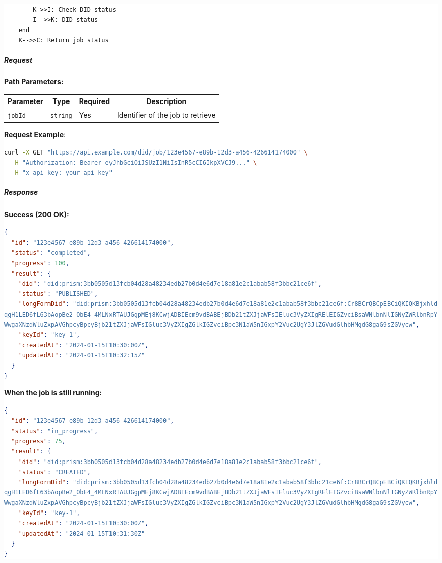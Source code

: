 ```mermaid
        K->>I: Check DID status
        I-->>K: DID status
    end
    K-->>C: Return job status
```

##### Request

**Path Parameters:**

| Parameter | Type | Required | Description |
|-----------|------|----------|-------------|
| `jobId` | `string` | Yes | Identifier of the job to retrieve |

**Request Example**:
```bash
curl -X GET "https://api.example.com/did/job/123e4567-e89b-12d3-a456-426614174000" \
  -H "Authorization: Bearer eyJhbGciOiJSUzI1NiIsInR5cCI6IkpXVCJ9..." \
  -H "x-api-key: your-api-key"
```

##### Response

**Success (200 OK):**
```json
{
  "id": "123e4567-e89b-12d3-a456-426614174000",
  "status": "completed",
  "progress": 100,
  "result": {
    "did": "did:prism:3bb0505d13fcb04d28a48234edb27b0d4e6d7e18a81e2c1abab58f3bbc21ce6f",
    "status": "PUBLISHED",
    "longFormDid": "did:prism:3bb0505d13fcb04d28a48234edb27b0d4e6d7e18a81e2c1abab58f3bbc21ce6f:Cr8BCrQBCpEBCiQKIQKBjxhldqgH1LED6fL63bAopBe2_ObE4_4MLNxRTAUJGgpMEj8KCwjADBIEcm9vdBABEjBDb21tZXJjaWFsIEluc3VyZXIgRElEIGZvciBsaWNlbnNlIGNyZWRlbnRpYWwgaXNzdWluZxpAVGhpcyBpcyBjb21tZXJjaWFsIGluc3VyZXIgZGlkIGZvciBpc3N1aW5nIGxpY2Vuc2UgY3JlZGVudGlhbHMgdG8gaG9sZGVycw",
    "keyId": "key-1",
    "createdAt": "2024-01-15T10:30:00Z",
    "updatedAt": "2024-01-15T10:32:15Z"
  }
}
```

**When the job is still running:**
```json
{
  "id": "123e4567-e89b-12d3-a456-426614174000",
  "status": "in_progress",
  "progress": 75,
  "result": {
    "did": "did:prism:3bb0505d13fcb04d28a48234edb27b0d4e6d7e18a81e2c1abab58f3bbc21ce6f",
    "status": "CREATED",
    "longFormDid": "did:prism:3bb0505d13fcb04d28a48234edb27b0d4e6d7e18a81e2c1abab58f3bbc21ce6f:Cr8BCrQBCpEBCiQKIQKBjxhldqgH1LED6fL63bAopBe2_ObE4_4MLNxRTAUJGgpMEj8KCwjADBIEcm9vdBABEjBDb21tZXJjaWFsIEluc3VyZXIgRElEIGZvciBsaWNlbnNlIGNyZWRlbnRpYWwgaXNzdWluZxpAVGhpcyBpcyBjb21tZXJjaWFsIGluc3VyZXIgZGlkIGZvciBpc3N1aW5nIGxpY2Vuc2UgY3JlZGVudGlhbHMgdG8gaG9sZGVycw",
    "keyId": "key-1",
    "createdAt": "2024-01-15T10:30:00Z",
    "updatedAt": "2024-01-15T10:31:30Z"
  }
}
```
